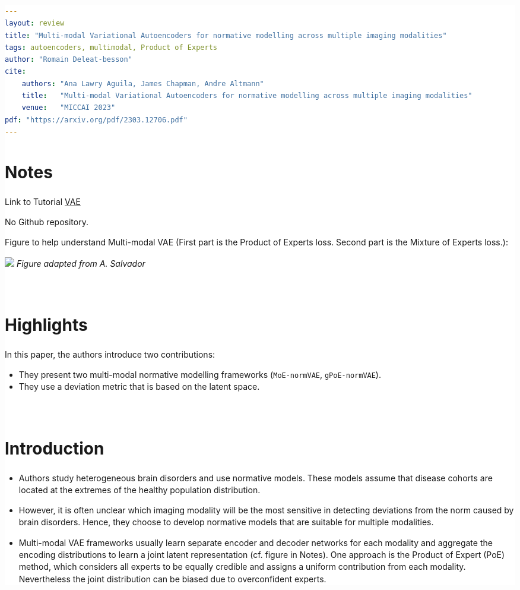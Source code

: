 ```yaml
---
layout: review
title: "Multi-modal Variational Autoencoders for normative modelling across multiple imaging modalities"
tags: autoencoders, multimodal, Product of Experts
author: "Romain Deleat-besson"
cite:
    authors: "Ana Lawry Aguila, James Chapman, Andre Altmann"
    title:   "Multi-modal Variational Autoencoders for normative modelling across multiple imaging modalities"
    venue:   "MICCAI 2023"
pdf: "https://arxiv.org/pdf/2303.12706.pdf"
---
```



# Notes

Link to Tutorial [VAE](https://creatis-myriad.github.io/tutorials/2022-09-12-tutorial-vae.html)

No Github repository.

Figure to help understand Multi-modal VAE (First part is the Product of Experts loss. Second part is the Mixture of Experts loss.):

![](/collections/images/Multi-modal_VAE_for_normative_modelling/fig_explicative.jpg)
*Figure adapted from A. Salvador*

&nbsp;


# Highlights

In this paper, the authors introduce two contributions:
* They present two multi-modal normative modelling frameworks (```MoE-normVAE```, ```gPoE-normVAE```).
* They use a deviation metric that is based on the latent space.

&nbsp;


# Introduction

* Authors study heterogeneous brain disorders and use normative models. 
These models assume that disease cohorts are located at the extremes of the healthy population distribution.

* However, it is often unclear which imaging modality will be the most sensitive in detecting deviations from the norm caused by brain disorders.
Hence, they choose to develop normative models that are suitable for multiple modalities.

* Multi-modal VAE frameworks usually learn separate encoder and decoder networks for each modality and aggregate the encoding distributions to learn a joint latent representation (cf. figure in Notes).
One approach is the Product of Expert (PoE) method, which considers all experts to be equally credible and assigns a uniform contribution from each modality.
Nevertheless the joint distribution can be biased due to overconfident experts.
